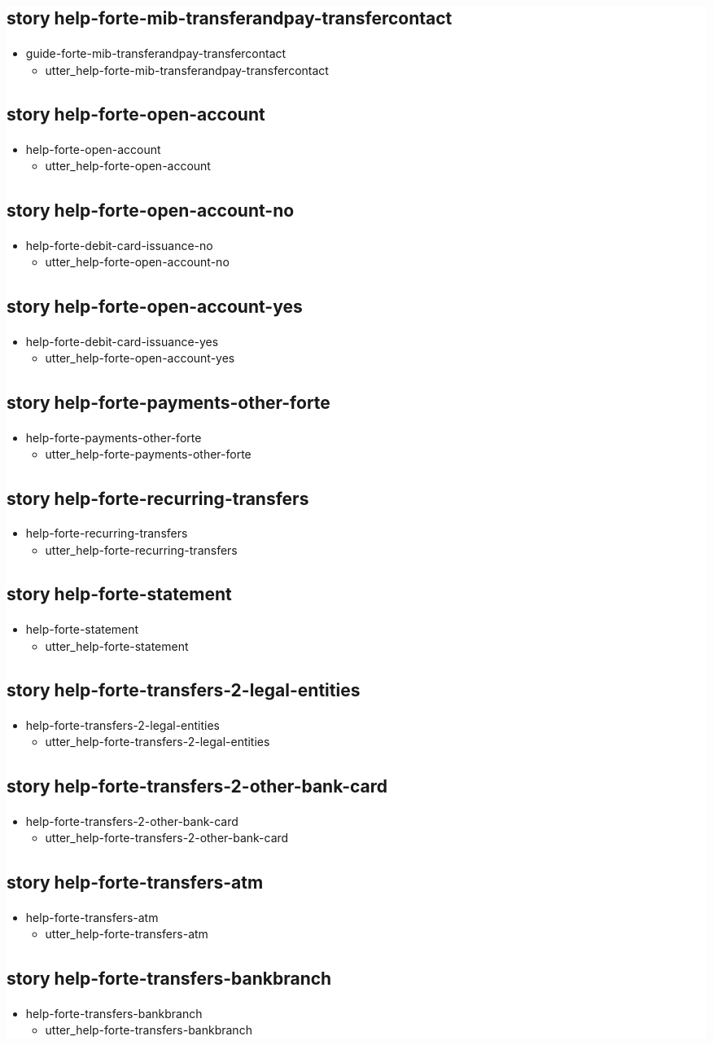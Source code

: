 ## story help-forte-mib-transferandpay-transfercontact
* guide-forte-mib-transferandpay-transfercontact
  - utter_help-forte-mib-transferandpay-transfercontact

## story help-forte-open-account
* help-forte-open-account
  - utter_help-forte-open-account

## story help-forte-open-account-no
* help-forte-debit-card-issuance-no
  - utter_help-forte-open-account-no

## story help-forte-open-account-yes
* help-forte-debit-card-issuance-yes
  - utter_help-forte-open-account-yes

## story help-forte-payments-other-forte
* help-forte-payments-other-forte
  - utter_help-forte-payments-other-forte

## story help-forte-recurring-transfers
* help-forte-recurring-transfers
  - utter_help-forte-recurring-transfers

## story help-forte-statement
* help-forte-statement
  - utter_help-forte-statement

## story help-forte-transfers-2-legal-entities
* help-forte-transfers-2-legal-entities
  - utter_help-forte-transfers-2-legal-entities

## story help-forte-transfers-2-other-bank-card
* help-forte-transfers-2-other-bank-card
  - utter_help-forte-transfers-2-other-bank-card

## story help-forte-transfers-atm
* help-forte-transfers-atm
  - utter_help-forte-transfers-atm

## story help-forte-transfers-bankbranch
* help-forte-transfers-bankbranch
  - utter_help-forte-transfers-bankbranch
